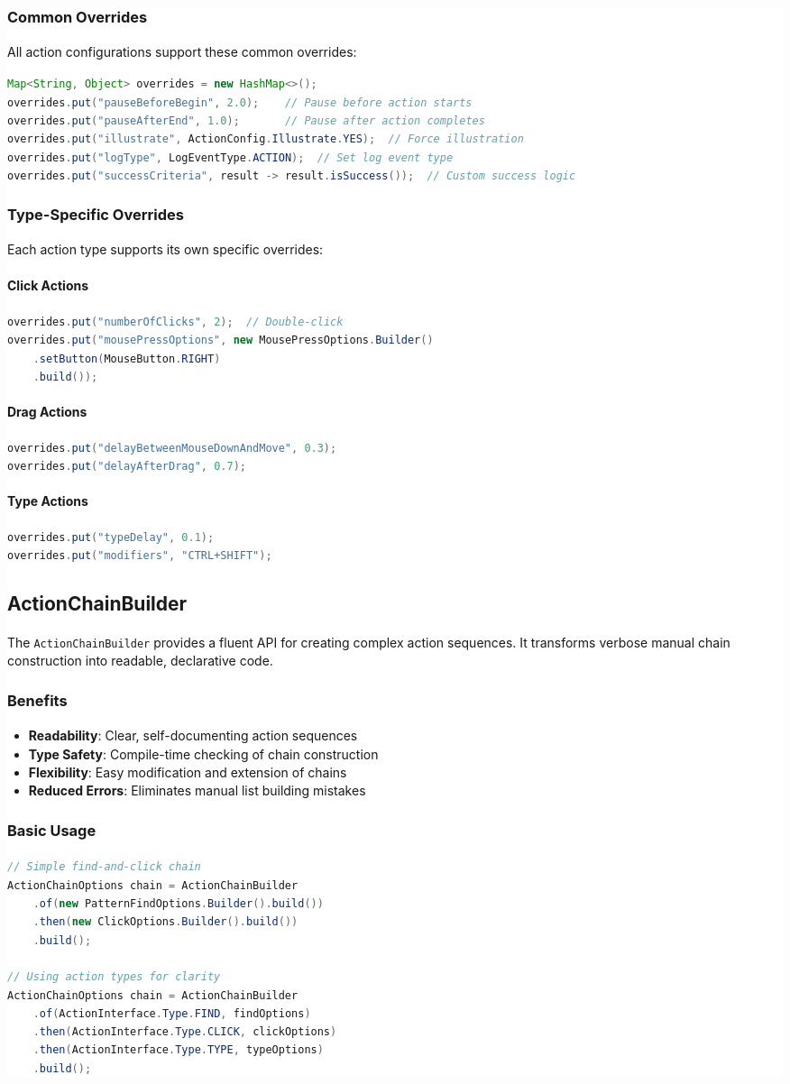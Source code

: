 ### Common Overrides

All action configurations support these common overrides:

```java
Map<String, Object> overrides = new HashMap<>();
overrides.put("pauseBeforeBegin", 2.0);    // Pause before action starts
overrides.put("pauseAfterEnd", 1.0);       // Pause after action completes
overrides.put("illustrate", ActionConfig.Illustrate.YES);  // Force illustration
overrides.put("logType", LogEventType.ACTION);  // Set log event type
overrides.put("successCriteria", result -> result.isSuccess());  // Custom success logic
```

### Type-Specific Overrides

Each action type supports its own specific overrides:

#### Click Actions
```java
overrides.put("numberOfClicks", 2);  // Double-click
overrides.put("mousePressOptions", new MousePressOptions.Builder()
    .setButton(MouseButton.RIGHT)
    .build());
```

#### Drag Actions
```java
overrides.put("delayBetweenMouseDownAndMove", 0.3);
overrides.put("delayAfterDrag", 0.7);
```

#### Type Actions
```java
overrides.put("typeDelay", 0.1);
overrides.put("modifiers", "CTRL+SHIFT");
```

## ActionChainBuilder

The `ActionChainBuilder` provides a fluent API for creating complex action sequences. It transforms verbose manual chain construction into readable, declarative code.

### Benefits

- **Readability**: Clear, self-documenting action sequences
- **Type Safety**: Compile-time checking of chain construction
- **Flexibility**: Easy modification and extension of chains
- **Reduced Errors**: Eliminates manual list building mistakes

### Basic Usage

```java
// Simple find-and-click chain
ActionChainOptions chain = ActionChainBuilder
    .of(new PatternFindOptions.Builder().build())
    .then(new ClickOptions.Builder().build())
    .build();

// Using action types for clarity
ActionChainOptions chain = ActionChainBuilder
    .of(ActionInterface.Type.FIND, findOptions)
    .then(ActionInterface.Type.CLICK, clickOptions)
    .then(ActionInterface.Type.TYPE, typeOptions)
    .build();
```
